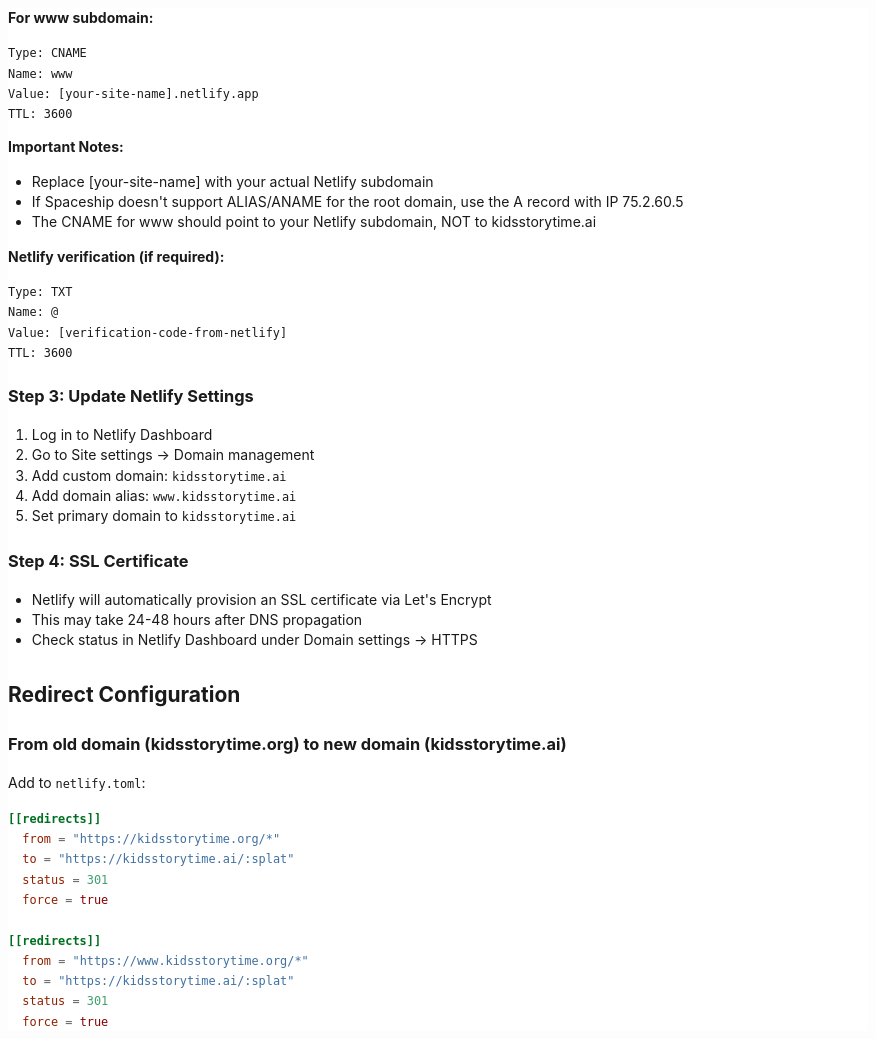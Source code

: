    **For www subdomain:**
   ```
   Type: CNAME
   Name: www
   Value: [your-site-name].netlify.app
   TTL: 3600
   ```

   **Important Notes:**
   - Replace [your-site-name] with your actual Netlify subdomain
   - If Spaceship doesn't support ALIAS/ANAME for the root domain, use the A record with IP 75.2.60.5
   - The CNAME for www should point to your Netlify subdomain, NOT to kidsstorytime.ai

   **Netlify verification (if required):**
   ```
   Type: TXT
   Name: @
   Value: [verification-code-from-netlify]
   TTL: 3600
   ```

### Step 3: Update Netlify Settings
1. Log in to Netlify Dashboard
2. Go to Site settings → Domain management
3. Add custom domain: `kidsstorytime.ai`
4. Add domain alias: `www.kidsstorytime.ai`
5. Set primary domain to `kidsstorytime.ai`

### Step 4: SSL Certificate
- Netlify will automatically provision an SSL certificate via Let's Encrypt
- This may take 24-48 hours after DNS propagation
- Check status in Netlify Dashboard under Domain settings → HTTPS

## Redirect Configuration

### From old domain (kidsstorytime.org) to new domain (kidsstorytime.ai)

Add to `netlify.toml`:
```toml
[[redirects]]
  from = "https://kidsstorytime.org/*"
  to = "https://kidsstorytime.ai/:splat"
  status = 301
  force = true

[[redirects]]
  from = "https://www.kidsstorytime.org/*"
  to = "https://kidsstorytime.ai/:splat"
  status = 301
  force = true
```
